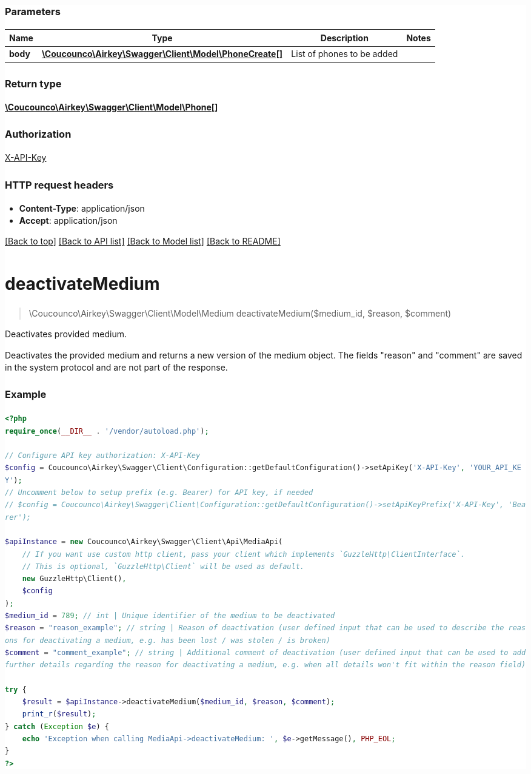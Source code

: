 ### Parameters

Name | Type | Description  | Notes
------------- | ------------- | ------------- | -------------
 **body** | [**\Coucounco\Airkey\Swagger\Client\Model\PhoneCreate[]**](../Model/PhoneCreate.md)| List of phones to be added |

### Return type

[**\Coucounco\Airkey\Swagger\Client\Model\Phone[]**](../Model/Phone.md)

### Authorization

[X-API-Key](../../README.md#X-API-Key)

### HTTP request headers

 - **Content-Type**: application/json
 - **Accept**: application/json

[[Back to top]](#) [[Back to API list]](../../README.md#documentation-for-api-endpoints) [[Back to Model list]](../../README.md#documentation-for-models) [[Back to README]](../../README.md)

# **deactivateMedium**
> \Coucounco\Airkey\Swagger\Client\Model\Medium deactivateMedium($medium_id, $reason, $comment)

Deactivates provided medium.

Deactivates the provided medium and returns a new version of the medium object. The fields \"reason\" and \"comment\" are saved in the system protocol and are not part of the response.

### Example
```php
<?php
require_once(__DIR__ . '/vendor/autoload.php');

// Configure API key authorization: X-API-Key
$config = Coucounco\Airkey\Swagger\Client\Configuration::getDefaultConfiguration()->setApiKey('X-API-Key', 'YOUR_API_KEY');
// Uncomment below to setup prefix (e.g. Bearer) for API key, if needed
// $config = Coucounco\Airkey\Swagger\Client\Configuration::getDefaultConfiguration()->setApiKeyPrefix('X-API-Key', 'Bearer');

$apiInstance = new Coucounco\Airkey\Swagger\Client\Api\MediaApi(
    // If you want use custom http client, pass your client which implements `GuzzleHttp\ClientInterface`.
    // This is optional, `GuzzleHttp\Client` will be used as default.
    new GuzzleHttp\Client(),
    $config
);
$medium_id = 789; // int | Unique identifier of the medium to be deactivated
$reason = "reason_example"; // string | Reason of deactivation (user defined input that can be used to describe the reasons for deactivating a medium, e.g. has been lost / was stolen / is broken)
$comment = "comment_example"; // string | Additional comment of deactivation (user defined input that can be used to add further details regarding the reason for deactivating a medium, e.g. when all details won't fit within the reason field)

try {
    $result = $apiInstance->deactivateMedium($medium_id, $reason, $comment);
    print_r($result);
} catch (Exception $e) {
    echo 'Exception when calling MediaApi->deactivateMedium: ', $e->getMessage(), PHP_EOL;
}
?>
```